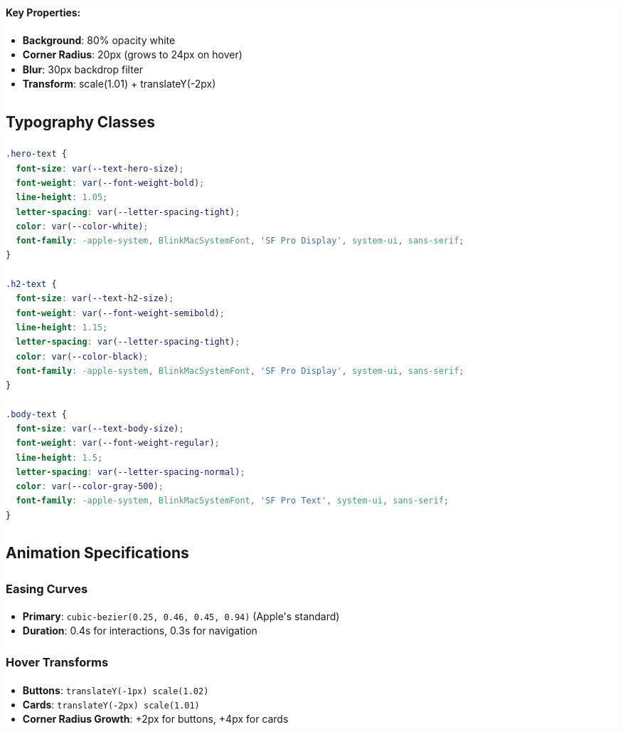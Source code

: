 ```css
```

#### Key Properties:
- **Background**: 80% opacity white
- **Corner Radius**: 20px (grows to 24px on hover)
- **Blur**: 30px backdrop filter
- **Transform**: scale(1.01) + translateY(-2px)

## Typography Classes

```css
.hero-text {
  font-size: var(--text-hero-size);
  font-weight: var(--font-weight-bold);
  line-height: 1.05;
  letter-spacing: var(--letter-spacing-tight);
  color: var(--color-white);
  font-family: -apple-system, BlinkMacSystemFont, 'SF Pro Display', system-ui, sans-serif;
}

.h2-text {
  font-size: var(--text-h2-size);
  font-weight: var(--font-weight-semibold);
  line-height: 1.15;
  letter-spacing: var(--letter-spacing-tight);
  color: var(--color-black);
  font-family: -apple-system, BlinkMacSystemFont, 'SF Pro Display', system-ui, sans-serif;
}

.body-text {
  font-size: var(--text-body-size);
  font-weight: var(--font-weight-regular);
  line-height: 1.5;
  letter-spacing: var(--letter-spacing-normal);
  color: var(--color-gray-500);
  font-family: -apple-system, BlinkMacSystemFont, 'SF Pro Text', system-ui, sans-serif;
}
```

## Animation Specifications

### Easing Curves
- **Primary**: `cubic-bezier(0.25, 0.46, 0.45, 0.94)` (Apple's standard)
- **Duration**: 0.4s for interactions, 0.3s for navigation

### Hover Transforms
- **Buttons**: `translateY(-1px) scale(1.02)`
- **Cards**: `translateY(-2px) scale(1.01)`
- **Corner Radius Growth**: +2px for buttons, +4px for cards
